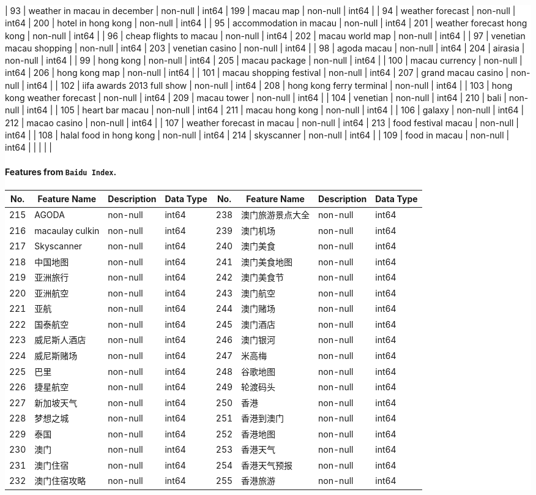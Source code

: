 | 93  | weather in macau in december      | non-null    | int64     | 199 | macau map                        | non-null    | int64     |
| 94  | weather forecast                  | non-null    | int64     | 200 | hotel in hong kong               | non-null    | int64     |
| 95  | accommodation in macau            | non-null    | int64     | 201 | weather forecast hong kong       | non-null    | int64     |
| 96  | cheap flights to macau            | non-null    | int64     | 202 | macau world map                  | non-null    | int64     |
| 97  | venetian macau shopping           | non-null    | int64     | 203 | venetian casino                  | non-null    | int64     |
| 98  | agoda macau                       | non-null    | int64     | 204 | airasia                          | non-null    | int64     |
| 99  | hong kong                         | non-null    | int64     | 205 | macau package                    | non-null    | int64     |
| 100 | macau currency                    | non-null    | int64     | 206 | hong kong map                    | non-null    | int64     |
| 101 | macau shopping festival           | non-null    | int64     | 207 | grand macau casino               | non-null    | int64     |
| 102 | iifa awards 2013 full show        | non-null    | int64     | 208 | hong kong ferry terminal         | non-null    | int64     |
| 103 | hong kong weather forecast        | non-null    | int64     | 209 | macau tower                      | non-null    | int64     |
| 104 | venetian                          | non-null    | int64     | 210 | bali                             | non-null    | int64     |
| 105 | heart bar macau                   | non-null    | int64     | 211 | macau hong kong                  | non-null    | int64     |
| 106 | galaxy                            | non-null    | int64     | 212 | macao casino                     | non-null    | int64     |
| 107 | weather forecast in macau         | non-null    | int64     | 213 | food festival macau              | non-null    | int64     |
| 108 | halal food in hong kong           | non-null    | int64     | 214 | skyscanner                       | non-null    | int64     |
| 109 | food in macau                     | non-null    | int64     |     |                                  |             |           |

#### Features from `Baidu Index`.

| No. | Feature Name    | Description | Data Type | No. | Feature Name     | Description | Data Type |
|-----|-----------------|-------------|-----------|-----|------------------|-------------|-----------|
| 215 | AGODA           | non-null    | int64     | 238 | 澳门旅游景点大全 | non-null    | int64     |
| 216 | macaulay culkin | non-null    | int64     | 239 | 澳门机场         | non-null    | int64     |
| 217 | Skyscanner      | non-null    | int64     | 240 | 澳门美食         | non-null    | int64     |
| 218 | 中国地图        | non-null    | int64     | 241 | 澳门美食地图     | non-null    | int64     |
| 219 | 亚洲旅行        | non-null    | int64     | 242 | 澳门美食节       | non-null    | int64     |
| 220 | 亚洲航空        | non-null    | int64     | 243 | 澳门航空         | non-null    | int64     |
| 221 | 亚航            | non-null    | int64     | 244 | 澳门赌场         | non-null    | int64     |
| 222 | 国泰航空        | non-null    | int64     | 245 | 澳门酒店         | non-null    | int64     |
| 223 | 威尼斯人酒店    | non-null    | int64     | 246 | 澳门银河         | non-null    | int64     |
| 224 | 威尼斯赌场      | non-null    | int64     | 247 | 米高梅           | non-null    | int64     |
| 225 | 巴里            | non-null    | int64     | 248 | 谷歌地图         | non-null    | int64     |
| 226 | 捷星航空        | non-null    | int64     | 249 | 轮渡码头         | non-null    | int64     |
| 227 | 新加坡天气      | non-null    | int64     | 250 | 香港             | non-null    | int64     |
| 228 | 梦想之城        | non-null    | int64     | 251 | 香港到澳门       | non-null    | int64     |
| 229 | 泰国            | non-null    | int64     | 252 | 香港地图         | non-null    | int64     |
| 230 | 澳门            | non-null    | int64     | 253 | 香港天气         | non-null    | int64     |
| 231 | 澳门住宿        | non-null    | int64     | 254 | 香港天气预报     | non-null    | int64     |
| 232 | 澳门住宿攻略    | non-null    | int64     | 255 | 香港旅游         | non-null    | int64     |